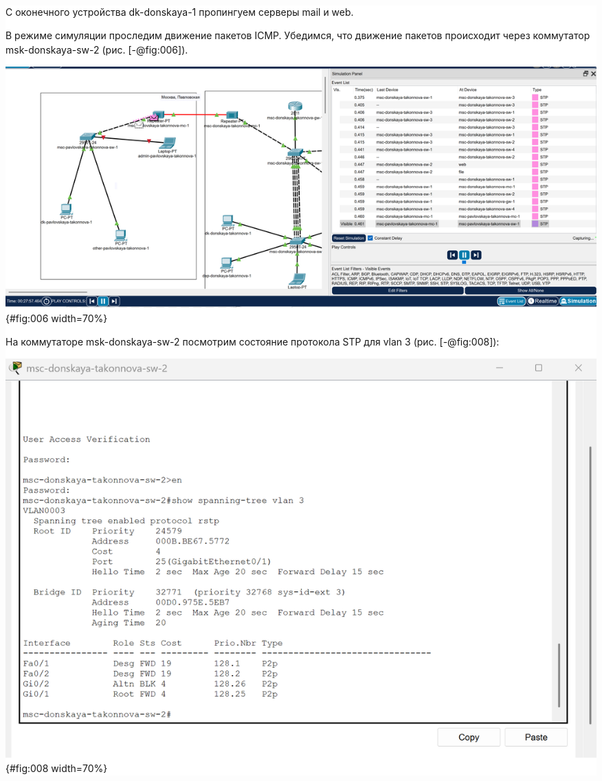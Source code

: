 С оконечного устройства dk-donskaya-1 пропингуем серверы mail и web.

В режиме симуляции проследим движение пакетов ICMP. Убедимся, что движение пакетов происходит через коммутатор msk-donskaya-sw-2 (рис. [-@fig:006]). 

![Режим симуляции движения пакетов ICMP](image/3.png){#fig:006 width=70%}

На коммутаторе msk-donskaya-sw-2 посмотрим состояние протокола STP для vlan 3 (рис. [-@fig:008]):

![Просмотр состояния протокола STP для vlan 3](image/4.png){#fig:008 width=70%}
